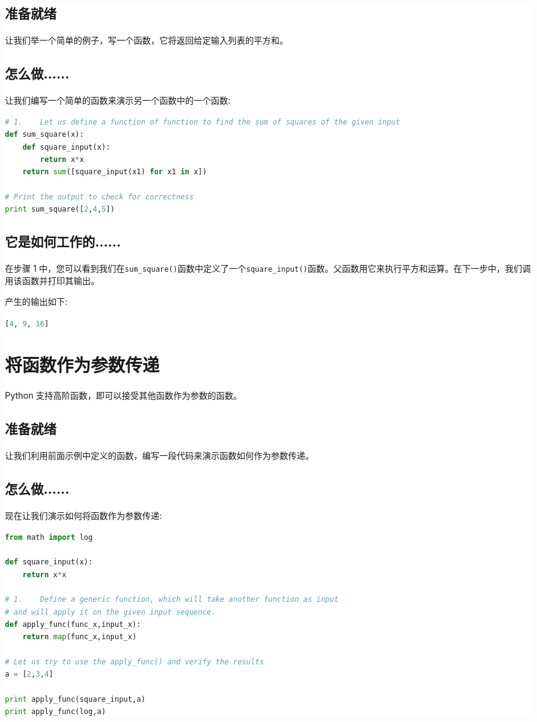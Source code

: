 

## 准备就绪

让我们举一个简单的例子，写一个函数，它将返回给定输入列表的平方和。



## 怎么做……

让我们编写一个简单的函数来演示另一个函数中的一个函数:

```py
# 1.	Let us define a function of function to find the sum of squares of the given input
def sum_square(x):
    def square_input(x):
        return x*x
    return sum([square_input(x1) for x1 in x])

# Print the output to check for correctness
print sum_square([2,4,5])    
```



## 它是如何工作的……

在步骤 1 中，您可以看到我们在`sum_square()`函数中定义了一个`square_input()`函数。父函数用它来执行平方和运算。在下一步中，我们调用该函数并打印其输出。

产生的输出如下:

```py
[4, 9, 16]
```



# 将函数作为参数传递

Python 支持高阶函数，即可以接受其他函数作为参数的函数。



## 准备就绪

让我们利用前面示例中定义的函数，编写一段代码来演示函数如何作为参数传递。



## 怎么做……

现在让我们演示如何将函数作为参数传递:

```py
from math import log

def square_input(x):
    return x*x

# 1.	Define a generic function, which will take another function as input
# and will apply it on the given input sequence.
def apply_func(func_x,input_x):
    return map(func_x,input_x)

# Let us try to use the apply_func() and verify the results  
a = [2,3,4]

print apply_func(square_input,a)
print apply_func(log,a)    
```